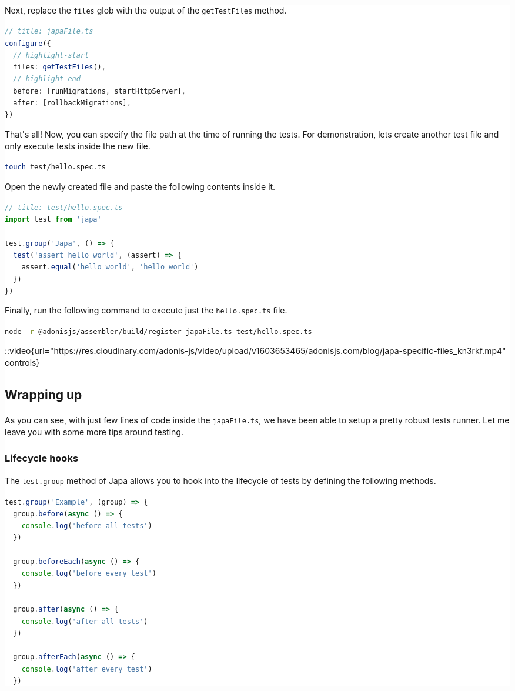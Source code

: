 Next, replace the `files` glob with the output of the `getTestFiles` method.

```ts
// title: japaFile.ts
configure({
  // highlight-start
  files: getTestFiles(),
  // highlight-end
  before: [runMigrations, startHttpServer],
  after: [rollbackMigrations],
})
```

That's all! Now, you can specify the file path at the time of running the tests. For demonstration, lets create another test file and only execute tests inside the new file.

```sh
touch test/hello.spec.ts
```

Open the newly created file and paste the following contents inside it.

```ts
// title: test/hello.spec.ts
import test from 'japa'

test.group('Japa', () => {
  test('assert hello world', (assert) => {
    assert.equal('hello world', 'hello world')
  })
})
```

Finally, run the following command to execute just the `hello.spec.ts` file.

```sh
node -r @adonisjs/assembler/build/register japaFile.ts test/hello.spec.ts
```

::video{url="https://res.cloudinary.com/adonis-js/video/upload/v1603653465/adonisjs.com/blog/japa-specific-files_kn3rkf.mp4" controls}

## Wrapping up

As you can see, with just few lines of code inside the `japaFile.ts`, we have been able to setup a pretty robust tests runner. Let me leave you with some more tips around testing.

### Lifecycle hooks

The `test.group` method of Japa allows you to hook into the lifecycle of tests by defining the following methods.

```ts
test.group('Example', (group) => {
  group.before(async () => {
    console.log('before all tests')
  })

  group.beforeEach(async () => {
    console.log('before every test')
  })

  group.after(async () => {
    console.log('after all tests')
  })

  group.afterEach(async () => {
    console.log('after every test')
  })
```